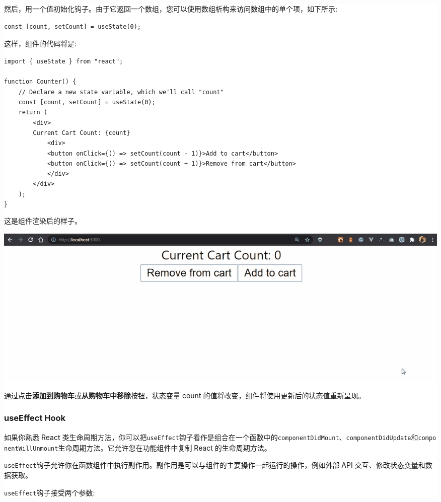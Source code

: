 然后，用一个值初始化钩子。由于它返回一个数组，您可以使用数组析构来访问数组中的单个项，如下所示:

```
const [count, setCount] = useState(0);
```

这样，组件的代码将是:

```
import { useState } from "react";

function Counter() {
    // Declare a new state variable, which we'll call "count"
    const [count, setCount] = useState(0);
    return (
        <div>
        Current Cart Count: {count}
            <div>
            <button onClick={() => setCount(count - 1)}>Add to cart</button>
            <button onClick={() => setCount(count + 1)}>Remove from cart</button>
            </div>
        </div>
    );
}
```

这是组件渲染后的样子。

![Counter](img/287ba3794663c88c89c4fb7686ed58f2.png)

通过点击**添加到购物车**或**从购物车中移除**按钮，状态变量 count 的值将改变，组件将使用更新后的状态值重新呈现。

### useEffect Hook

如果你熟悉 React 类生命周期方法，你可以把`useEffect`钩子看作是组合在一个函数中的`componentDidMount`、`componentDidUpdate`和`componentWillUnmount`生命周期方法。它允许您在功能组件中复制 React 的生命周期方法。

`useEffect`钩子允许你在函数组件中执行副作用。副作用是可以与组件的主要操作一起运行的操作，例如外部 API 交互、修改状态变量和数据获取。

`useEffect`钩子接受两个参数:
